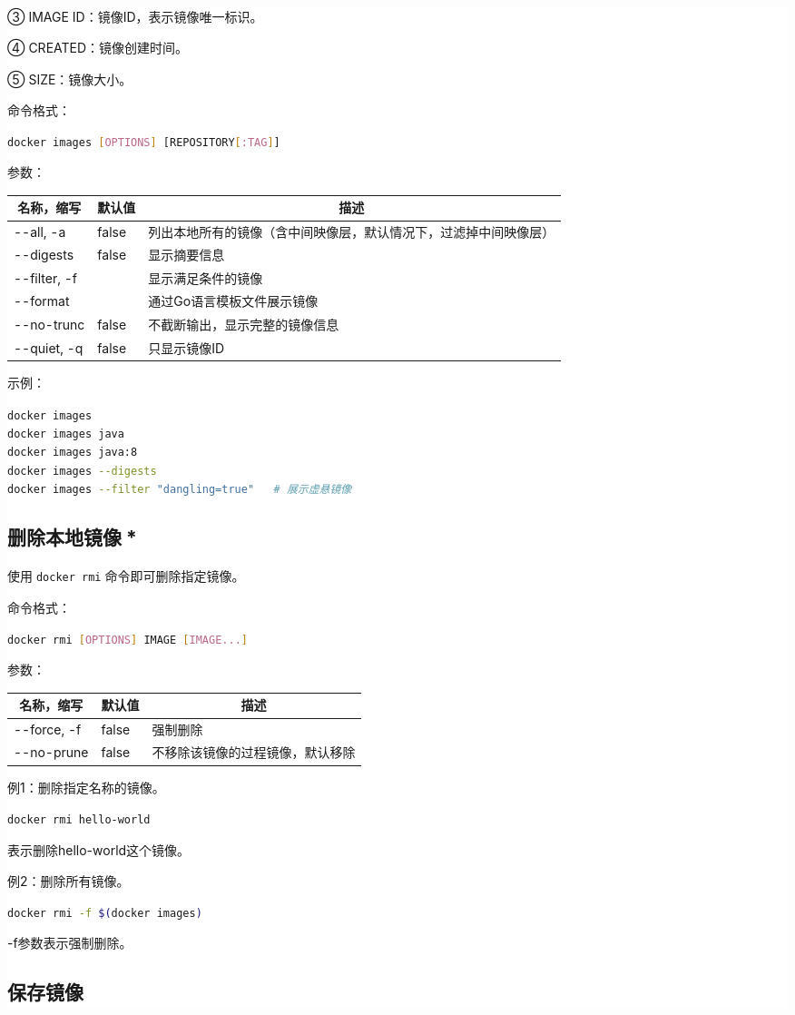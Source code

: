 ③ IMAGE ID：镜像ID，表示镜像唯一标识。

④ CREATED：镜像创建时间。

⑤ SIZE：镜像大小。

命令格式：

```bash
docker images [OPTIONS] [REPOSITORY[:TAG]]
```

参数：

|名称，缩写|默认值|描述|
|---|---|---|
|--all, -a|	false	|列出本地所有的镜像（含中间映像层，默认情况下，过滤掉中间映像层）|
|--digests|	false	|显示摘要信息|
|--filter, -f|		|显示满足条件的镜像|
|--format|		|通过Go语言模板文件展示镜像|
|--no-trunc|	false	|不截断输出，显示完整的镜像信息|
|--quiet, -q|	false	|只显示镜像ID|

示例：

```bash
docker images
docker images java
docker images java:8
docker images --digests
docker images --filter "dangling=true"   # 展示虚悬镜像
```

## 删除本地镜像 *

使用 `docker rmi` 命令即可删除指定镜像。

命令格式：

```bash
docker rmi [OPTIONS] IMAGE [IMAGE...]
```

参数：

|名称，缩写|默认值|描述|
|---|---|---|
|--force, -f|	false	|强制删除|
|--no-prune|	false	|不移除该镜像的过程镜像，默认移除|

例1：删除指定名称的镜像。

```bash
docker rmi hello-world
```

表示删除hello-world这个镜像。

例2：删除所有镜像。

```bash
docker rmi -f $(docker images)
```

-f参数表示强制删除。

## 保存镜像
